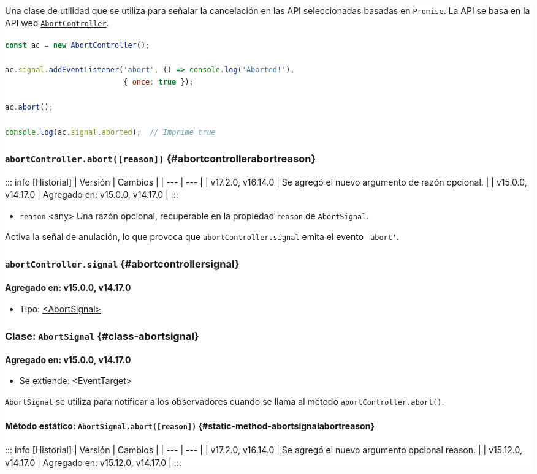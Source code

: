 Una clase de utilidad que se utiliza para señalar la cancelación en las API seleccionadas basadas en `Promise`. La API se basa en la API web [`AbortController`](https://developer.mozilla.org/en-US/docs/Web/API/AbortController).

```js [ESM]
const ac = new AbortController();

ac.signal.addEventListener('abort', () => console.log('Aborted!'),
                           { once: true });

ac.abort();

console.log(ac.signal.aborted);  // Imprime true
```
### `abortController.abort([reason])` {#abortcontrollerabortreason}


::: info [Historial]
| Versión | Cambios |
| --- | --- |
| v17.2.0, v16.14.0 | Se agregó el nuevo argumento de razón opcional. |
| v15.0.0, v14.17.0 | Agregado en: v15.0.0, v14.17.0 |
:::

- `reason` [\<any\>](https://developer.mozilla.org/en-US/docs/Web/JavaScript/Data_structures#Data_types) Una razón opcional, recuperable en la propiedad `reason` de `AbortSignal`.

Activa la señal de anulación, lo que provoca que `abortController.signal` emita el evento `'abort'`.

### `abortController.signal` {#abortcontrollersignal}

**Agregado en: v15.0.0, v14.17.0**

- Tipo: [\<AbortSignal\>](/es/nodejs/api/globals#class-abortsignal)

### Clase: `AbortSignal` {#class-abortsignal}

**Agregado en: v15.0.0, v14.17.0**

- Se extiende: [\<EventTarget\>](/es/nodejs/api/events#class-eventtarget)

`AbortSignal` se utiliza para notificar a los observadores cuando se llama al método `abortController.abort()`.


#### Método estático: `AbortSignal.abort([reason])` {#static-method-abortsignalabortreason}

::: info [Historial]
| Versión | Cambios |
| --- | --- |
| v17.2.0, v16.14.0 | Se agregó el nuevo argumento opcional reason. |
| v15.12.0, v14.17.0 | Agregado en: v15.12.0, v14.17.0 |
:::
